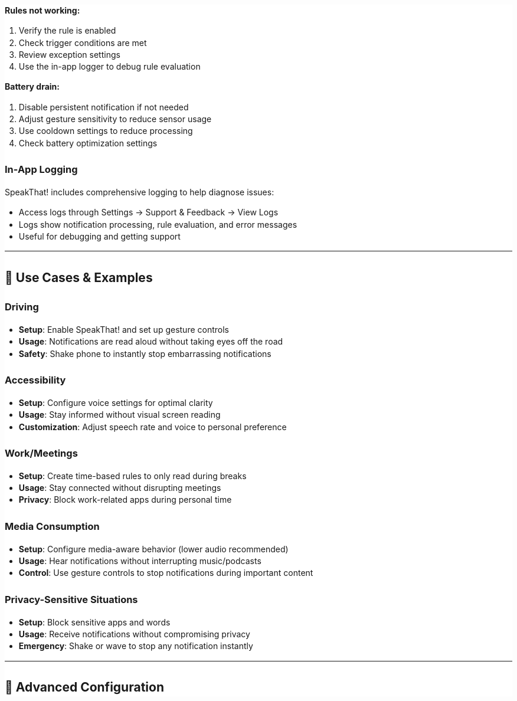 **Rules not working:**
1. Verify the rule is enabled
2. Check trigger conditions are met
3. Review exception settings
4. Use the in-app logger to debug rule evaluation

**Battery drain:**
1. Disable persistent notification if not needed
2. Adjust gesture sensitivity to reduce sensor usage
3. Use cooldown settings to reduce processing
4. Check battery optimization settings

### In-App Logging
SpeakThat! includes comprehensive logging to help diagnose issues:
- Access logs through Settings → Support & Feedback → View Logs
- Logs show notification processing, rule evaluation, and error messages
- Useful for debugging and getting support

---

## 🎯 Use Cases & Examples

### Driving
- **Setup**: Enable SpeakThat! and set up gesture controls
- **Usage**: Notifications are read aloud without taking eyes off the road
- **Safety**: Shake phone to instantly stop embarrassing notifications

### Accessibility
- **Setup**: Configure voice settings for optimal clarity
- **Usage**: Stay informed without visual screen reading
- **Customization**: Adjust speech rate and voice to personal preference

### Work/Meetings
- **Setup**: Create time-based rules to only read during breaks
- **Usage**: Stay connected without disrupting meetings
- **Privacy**: Block work-related apps during personal time

### Media Consumption
- **Setup**: Configure media-aware behavior (lower audio recommended)
- **Usage**: Hear notifications without interrupting music/podcasts
- **Control**: Use gesture controls to stop notifications during important content

### Privacy-Sensitive Situations
- **Setup**: Block sensitive apps and words
- **Usage**: Receive notifications without compromising privacy
- **Emergency**: Shake or wave to stop any notification instantly

---

## 🔧 Advanced Configuration
